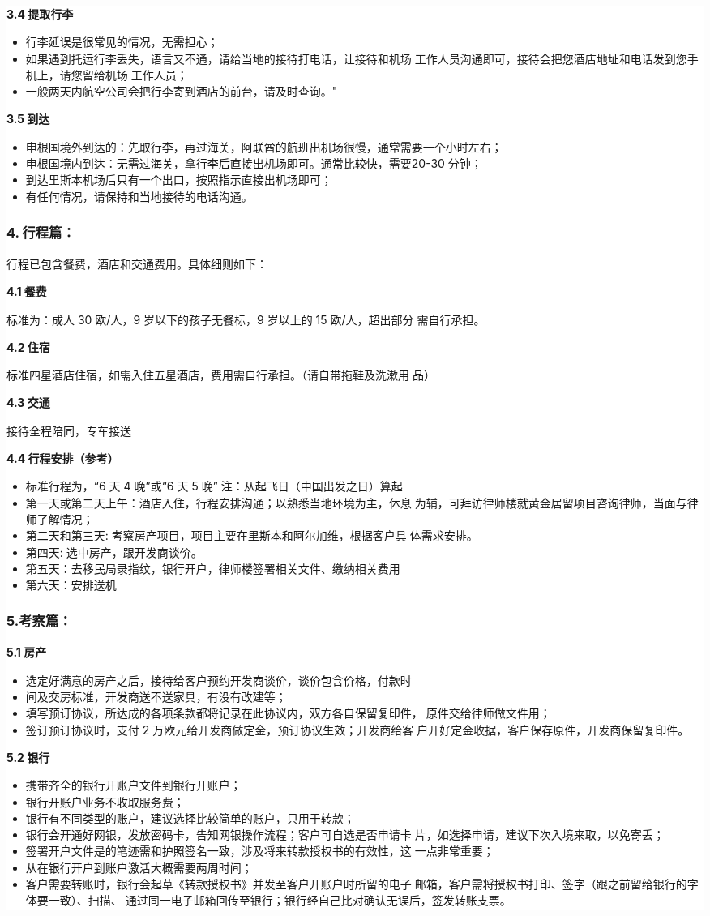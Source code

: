 **3.4 提取行李**

- 行李延误是很常见的情况，无需担心；
- 如果遇到托运行李丢失，语言又不通，请给当地的接待打电话，让接待和机场 工作人员沟通即可，接待会把您酒店地址和电话发到您手机上，请您留给机场 工作人员；
-  一般两天内航空公司会把行李寄到酒店的前台，请及时查询。"										

**3.5 到达**

- 申根国境外到达的：先取行李，再过海关，阿联酋的航班出机场很慢，通常需要一个小时左右；
-  申根国境内到达：无需过海关，拿行李后直接出机场即可。通常比较快，需要20-30 分钟；
-  到达里斯本机场后只有一个出口，按照指示直接出机场即可；
-  有任何情况，请保持和当地接待的电话沟通。
 
### 4. 行程篇： ###

行程已包含餐费，酒店和交通费用。具体细则如下：	

**4.1 餐费**

标准为：成人 30 欧/人，9 岁以下的孩子无餐标，9 岁以上的 15 欧/人，超出部分 需自行承担。										

**4.2 住宿**

标准四星酒店住宿，如需入住五星酒店，费用需自行承担。（请自带拖鞋及洗漱用 品）										

**4.3 交通**

接待全程陪同，专车接送	

**4.4 行程安排（参考）**

- 标准行程为，“6 天 4 晚”或“6 天 5 晚” 注：从起飞日（中国出发之日）算起
- 第一天或第二天上午：酒店入住，行程安排沟通；以熟悉当地环境为主，休息 为辅，可拜访律师楼就黄金居留项目咨询律师，当面与律师了解情况；
- 第二天和第三天: 考察房产项目，项目主要在里斯本和阿尔加维，根据客户具 体需求安排。
- 第四天: 选中房产，跟开发商谈价。 
- 第五天：去移民局录指纹，银行开户，律师楼签署相关文件、缴纳相关费用
- 第六天：安排送机
										
### 5.考察篇： ###

**5.1 房产**

- 选定好满意的房产之后，接待给客户预约开发商谈价，谈价包含价格，付款时
- 间及交房标准，开发商送不送家具，有没有改建等；
-  填写预订协议，所达成的各项条款都将记录在此协议内，双方各自保留复印件， 原件交给律师做文件用；
-  签订预订协议时，支付 2 万欧元给开发商做定金，预订协议生效；开发商给客 户开好定金收据，客户保存原件，开发商保留复印件。										


**5.2 银行**

- 携带齐全的银行开账户文件到银行开账户；
-  银行开账户业务不收取服务费；
-  银行有不同类型的账户，建议选择比较简单的账户，只用于转款；
-  银行会开通好网银，发放密码卡，告知网银操作流程；客户可自选是否申请卡 片，如选择申请，建议下次入境来取，以免寄丢；
-  签署开户文件是的笔迹需和护照签名一致，涉及将来转款授权书的有效性，这 一点非常重要；
-  从在银行开户到账户激活大概需要两周时间；
-  客户需要转账时，银行会起草《转款授权书》并发至客户开账户时所留的电子 邮箱，客户需将授权书打印、签字（跟之前留给银行的字体要一致）、扫描、 通过同一电子邮箱回传至银行；银行经自己比对确认无误后，签发转账支票。										
